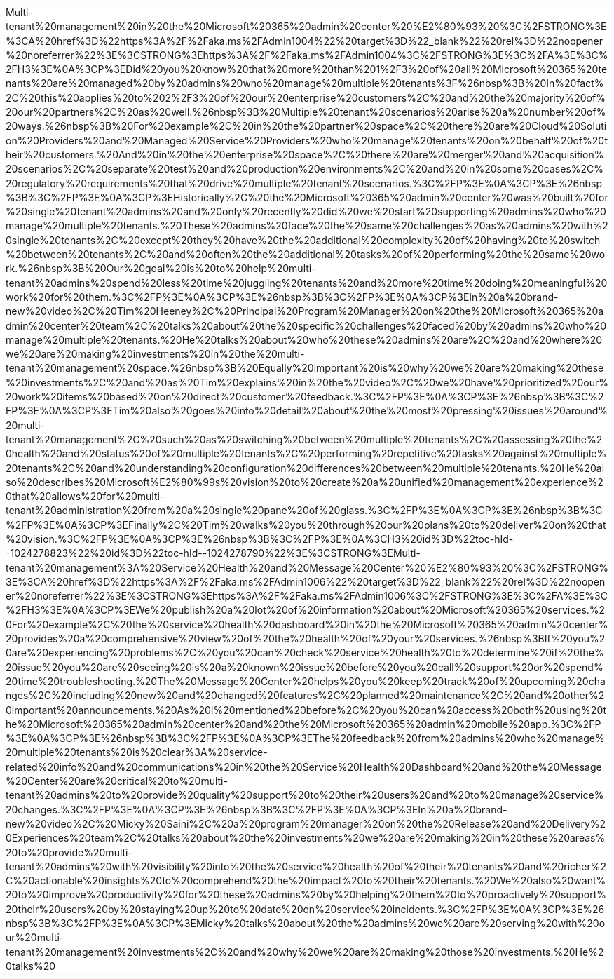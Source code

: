 Multi-tenant%20management%20in%20the%20Microsoft%20365%20admin%20center%20%E2%80%93%20%3C%2FSTRONG%3E%3CA%20href%3D%22https%3A%2F%2Faka.ms%2FAdmin1004%22%20target%3D%22_blank%22%20rel%3D%22noopener%20noreferrer%22%3E%3CSTRONG%3Ehttps%3A%2F%2Faka.ms%2FAdmin1004%3C%2FSTRONG%3E%3C%2FA%3E%3C%2FH3%3E%0A%3CP%3EDid%20you%20know%20that%20more%20than%201%2F3%20of%20all%20Microsoft%20365%20tenants%20are%20managed%20by%20admins%20who%20manage%20multiple%20tenants%3F%26nbsp%3B%20In%20fact%2C%20this%20applies%20to%202%2F3%20of%20our%20enterprise%20customers%2C%20and%20the%20majority%20of%20our%20partners%2C%20as%20well.%26nbsp%3B%20Multiple%20tenant%20scenarios%20arise%20a%20number%20of%20ways.%26nbsp%3B%20For%20example%2C%20in%20the%20partner%20space%2C%20there%20are%20Cloud%20Solution%20Providers%20and%20Managed%20Service%20Providers%20who%20manage%20tenants%20on%20behalf%20of%20their%20customers.%20And%20in%20the%20enterprise%20space%2C%20there%20are%20merger%20and%20acquisition%20scenarios%2C%20separate%20test%20and%20production%20environments%2C%20and%20in%20some%20cases%2C%20regulatory%20requirements%20that%20drive%20multiple%20tenant%20scenarios.%3C%2FP%3E%0A%3CP%3E%26nbsp%3B%3C%2FP%3E%0A%3CP%3EHistorically%2C%20the%20Microsoft%20365%20admin%20center%20was%20built%20for%20single%20tenant%20admins%20and%20only%20recently%20did%20we%20start%20supporting%20admins%20who%20manage%20multiple%20tenants.%20These%20admins%20face%20the%20same%20challenges%20as%20admins%20with%20single%20tenants%2C%20except%20they%20have%20the%20additional%20complexity%20of%20having%20to%20switch%20between%20tenants%2C%20and%20often%20the%20additional%20tasks%20of%20performing%20the%20same%20work.%26nbsp%3B%20Our%20goal%20is%20to%20help%20multi-tenant%20admins%20spend%20less%20time%20juggling%20tenants%20and%20more%20time%20doing%20meaningful%20work%20for%20them.%3C%2FP%3E%0A%3CP%3E%26nbsp%3B%3C%2FP%3E%0A%3CP%3EIn%20a%20brand-new%20video%2C%20Tim%20Heeney%2C%20Principal%20Program%20Manager%20on%20the%20Microsoft%20365%20admin%20center%20team%2C%20talks%20about%20the%20specific%20challenges%20faced%20by%20admins%20who%20manage%20multiple%20tenants.%20He%20talks%20about%20who%20these%20admins%20are%2C%20and%20where%20we%20are%20making%20investments%20in%20the%20multi-tenant%20management%20space.%26nbsp%3B%20Equally%20important%20is%20why%20we%20are%20making%20these%20investments%2C%20and%20as%20Tim%20explains%20in%20the%20video%2C%20we%20have%20prioritized%20our%20work%20items%20based%20on%20direct%20customer%20feedback.%3C%2FP%3E%0A%3CP%3E%26nbsp%3B%3C%2FP%3E%0A%3CP%3ETim%20also%20goes%20into%20detail%20about%20the%20most%20pressing%20issues%20around%20multi-tenant%20management%2C%20such%20as%20switching%20between%20multiple%20tenants%2C%20assessing%20the%20health%20and%20status%20of%20multiple%20tenants%2C%20performing%20repetitive%20tasks%20against%20multiple%20tenants%2C%20and%20understanding%20configuration%20differences%20between%20multiple%20tenants.%20He%20also%20describes%20Microsoft%E2%80%99s%20vision%20to%20create%20a%20unified%20management%20experience%20that%20allows%20for%20multi-tenant%20administration%20from%20a%20single%20pane%20of%20glass.%3C%2FP%3E%0A%3CP%3E%26nbsp%3B%3C%2FP%3E%0A%3CP%3EFinally%2C%20Tim%20walks%20you%20through%20our%20plans%20to%20deliver%20on%20that%20vision.%3C%2FP%3E%0A%3CP%3E%26nbsp%3B%3C%2FP%3E%0A%3CH3%20id%3D%22toc-hId\--1024278823%22%20id%3D%22toc-hId\--1024278790%22%3E%3CSTRONG%3EMulti-tenant%20management%3A%20Service%20Health%20and%20Message%20Center%20%E2%80%93%20%3C%2FSTRONG%3E%3CA%20href%3D%22https%3A%2F%2Faka.ms%2FAdmin1006%22%20target%3D%22_blank%22%20rel%3D%22noopener%20noreferrer%22%3E%3CSTRONG%3Ehttps%3A%2F%2Faka.ms%2FAdmin1006%3C%2FSTRONG%3E%3C%2FA%3E%3C%2FH3%3E%0A%3CP%3EWe%20publish%20a%20lot%20of%20information%20about%20Microsoft%20365%20services.%20For%20example%2C%20the%20service%20health%20dashboard%20in%20the%20Microsoft%20365%20admin%20center%20provides%20a%20comprehensive%20view%20of%20the%20health%20of%20your%20services.%26nbsp%3BIf%20you%20are%20experiencing%20problems%2C%20you%20can%20check%20service%20health%20to%20determine%20if%20the%20issue%20you%20are%20seeing%20is%20a%20known%20issue%20before%20you%20call%20support%20or%20spend%20time%20troubleshooting.%20The%20Message%20Center%20helps%20you%20keep%20track%20of%20upcoming%20changes%2C%20including%20new%20and%20changed%20features%2C%20planned%20maintenance%2C%20and%20other%20important%20announcements.%20As%20I%20mentioned%20before%2C%20you%20can%20access%20both%20using%20the%20Microsoft%20365%20admin%20center%20and%20the%20Microsoft%20365%20admin%20mobile%20app.%3C%2FP%3E%0A%3CP%3E%26nbsp%3B%3C%2FP%3E%0A%3CP%3EThe%20feedback%20from%20admins%20who%20manage%20multiple%20tenants%20is%20clear%3A%20service-related%20info%20and%20communications%20in%20the%20Service%20Health%20Dashboard%20and%20the%20Message%20Center%20are%20critical%20to%20multi-tenant%20admins%20to%20provide%20quality%20support%20to%20their%20users%20and%20to%20manage%20service%20changes.%3C%2FP%3E%0A%3CP%3E%26nbsp%3B%3C%2FP%3E%0A%3CP%3EIn%20a%20brand-new%20video%2C%20Micky%20Saini%2C%20a%20program%20manager%20on%20the%20Release%20and%20Delivery%20Experiences%20team%2C%20talks%20about%20the%20investments%20we%20are%20making%20in%20these%20areas%20to%20provide%20multi-tenant%20admins%20with%20visibility%20into%20the%20service%20health%20of%20their%20tenants%20and%20richer%2C%20actionable%20insights%20to%20comprehend%20the%20impact%20to%20their%20tenants.%20We%20also%20want%20to%20improve%20productivity%20for%20these%20admins%20by%20helping%20them%20to%20proactively%20support%20their%20users%20by%20staying%20up%20to%20date%20on%20service%20incidents.%3C%2FP%3E%0A%3CP%3E%26nbsp%3B%3C%2FP%3E%0A%3CP%3EMicky%20talks%20about%20the%20admins%20we%20are%20serving%20with%20our%20multi-tenant%20management%20investments%2C%20and%20why%20we%20are%20making%20those%20investments.%20He%20talks%20